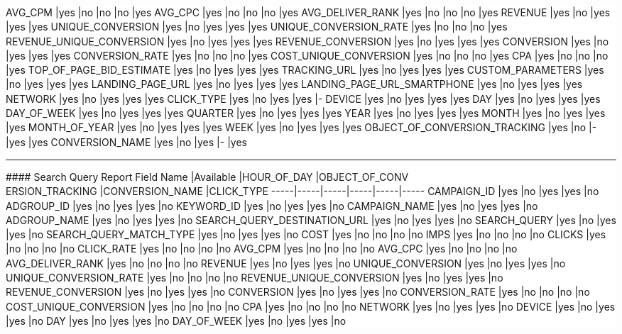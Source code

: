 AVG_CPM	|yes	|no	|no	|no	|yes
AVG_CPC	|yes	|no	|no	|no	|yes
AVG_DELIVER_RANK	|yes	|no	|no	|no	|yes
REVENUE	|yes	|no	|yes	|yes	|yes
UNIQUE_CONVERSION	|yes	|no	|yes	|yes	|yes
UNIQUE_CONVERSION_RATE	|yes	|no	|no	|no	|yes
REVENUE_UNIQUE_CONVERSION	|yes	|no	|yes	|yes	|yes
REVENUE_CONVERSION	|yes	|no	|yes	|yes	|yes
CONVERSION	|yes	|no	|yes	|yes	|yes
CONVERSION_RATE	|yes	|no	|no	|no	|yes
COST_UNIQUE_CONVERSION	|yes	|no	|no	|no	|yes
CPA	|yes	|no	|no	|no	|yes
TOP_OF_PAGE_BID_ESTIMATE	|yes	|no	|yes	|yes	|yes
TRACKING_URL	|yes	|no	|yes	|yes	|yes
CUSTOM_PARAMETERS	|yes	|no	|yes	|yes	|yes
LANDING_PAGE_URL	|yes	|no	|yes	|yes	|yes
LANDING_PAGE_URL_SMARTPHONE	|yes	|no	|yes	|yes	|yes
NETWORK	|yes	|no	|yes	|yes	|yes
CLICK_TYPE	|yes	|no	|yes	|yes	|-
DEVICE	|yes	|no	|yes	|yes	|yes
DAY	|yes	|no	|yes	|yes	|yes
DAY_OF_WEEK	|yes	|no	|yes	|yes	|yes
QUARTER	|yes	|no	|yes	|yes	|yes
YEAR	|yes	|no	|yes	|yes	|yes
MONTH	|yes	|no	|yes	|yes	|yes
MONTH_OF_YEAR	|yes	|no	|yes	|yes	|yes
WEEK	|yes	|no	|yes	|yes	|yes
OBJECT_OF_CONVERSION_TRACKING	|yes	|no	|-	|yes	|yes
CONVERSION_NAME	|yes	|no	|yes	|-	|yes
<br>

<hr>
<a name="search_query">
#### Search Query Report
Field Name	|Available	|HOUR_OF_DAY	|OBJECT_OF_CONV<br>ERSION_TRACKING	|CONVERSION_NAME	|CLICK_TYPE
-----|-----|-----|-----|-----|-----
CAMPAIGN_ID	|yes	|no	|yes	|yes	|no
ADGROUP_ID	|yes	|no	|yes	|yes	|no
KEYWORD_ID	|yes	|no	|yes	|yes	|no
CAMPAIGN_NAME	|yes	|no	|yes	|yes	|no
ADGROUP_NAME	|yes	|no	|yes	|yes	|no
SEARCH_QUERY_DESTINATION_URL	|yes	|no	|yes	|yes	|no
SEARCH_QUERY	|yes	|no	|yes	|yes	|no
SEARCH_QUERY_MATCH_TYPE	|yes	|no	|yes	|yes	|no
COST	|yes	|no	|no	|no	|no
IMPS	|yes	|no	|no	|no	|no
CLICKS	|yes	|no	|no	|no	|no
CLICK_RATE	|yes	|no	|no	|no	|no
AVG_CPM	|yes	|no	|no	|no	|no
AVG_CPC	|yes	|no	|no	|no	|no
AVG_DELIVER_RANK	|yes	|no	|no	|no	|no
REVENUE	|yes	|no	|yes	|yes	|no
UNIQUE_CONVERSION	|yes	|no	|yes	|yes	|no
UNIQUE_CONVERSION_RATE	|yes	|no	|no	|no	|no
REVENUE_UNIQUE_CONVERSION	|yes	|no	|yes	|yes	|no
REVENUE_CONVERSION	|yes	|no	|yes	|yes	|no
CONVERSION	|yes	|no	|yes	|yes	|no
CONVERSION_RATE	|yes	|no	|no	|no	|no
COST_UNIQUE_CONVERSION	|yes	|no	|no	|no	|no
CPA	|yes	|no	|no	|no	|no
NETWORK	|yes	|no	|yes	|yes	|no
DEVICE	|yes	|no	|yes	|yes	|no
DAY	|yes	|no	|yes	|yes	|no
DAY_OF_WEEK	|yes	|no	|yes	|yes	|no